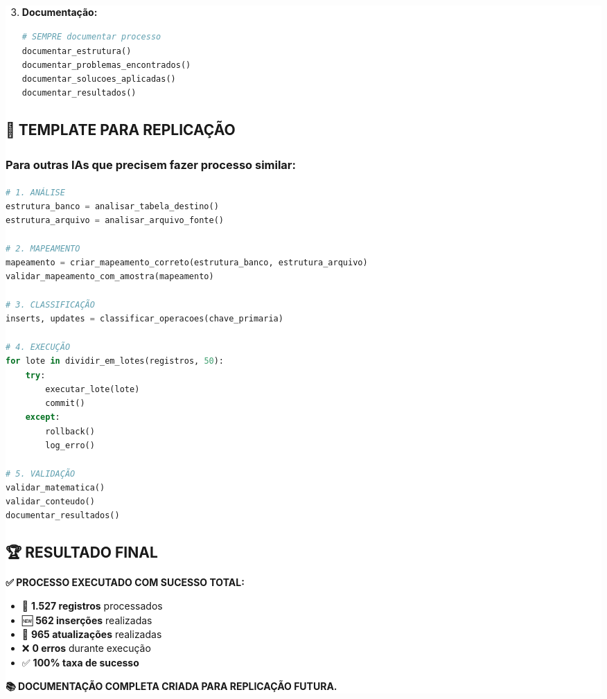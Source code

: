 3. **Documentação:**
   ```python
   # SEMPRE documentar processo
   documentar_estrutura()
   documentar_problemas_encontrados()
   documentar_solucoes_aplicadas()
   documentar_resultados()
   ```

## 🎯 **TEMPLATE PARA REPLICAÇÃO**

### **Para outras IAs que precisem fazer processo similar:**

```python
# 1. ANÁLISE
estrutura_banco = analisar_tabela_destino()
estrutura_arquivo = analisar_arquivo_fonte()

# 2. MAPEAMENTO
mapeamento = criar_mapeamento_correto(estrutura_banco, estrutura_arquivo)
validar_mapeamento_com_amostra(mapeamento)

# 3. CLASSIFICAÇÃO
inserts, updates = classificar_operacoes(chave_primaria)

# 4. EXECUÇÃO
for lote in dividir_em_lotes(registros, 50):
    try:
        executar_lote(lote)
        commit()
    except:
        rollback()
        log_erro()

# 5. VALIDAÇÃO
validar_matematica()
validar_conteudo()
documentar_resultados()
```

## 🏆 **RESULTADO FINAL**

**✅ PROCESSO EXECUTADO COM SUCESSO TOTAL:**
- 🎯 **1.527 registros** processados
- 🆕 **562 inserções** realizadas
- 🔄 **965 atualizações** realizadas
- ❌ **0 erros** durante execução
- ✅ **100% taxa de sucesso**

**📚 DOCUMENTAÇÃO COMPLETA CRIADA PARA REPLICAÇÃO FUTURA.**
